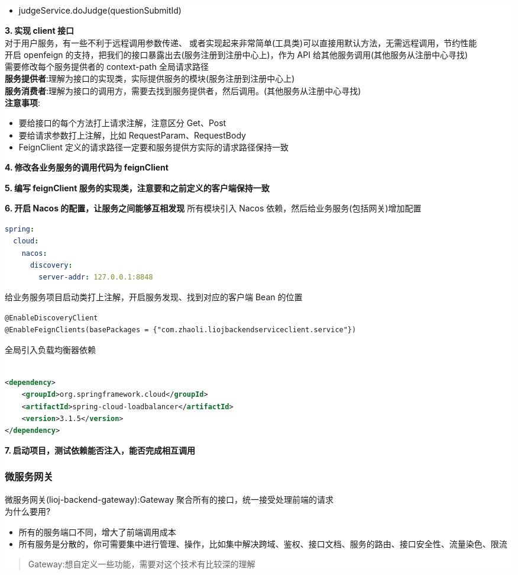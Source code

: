 - judgeService.doJudge(questionSubmitId)

**3. 实现 client 接口**<br>
对于用户服务，有一些不利于远程调用参数传递、 或者实现起来非常简单(工具类)可以直接用默认方法，无需远程调用，节约性能 <br>
开启 openfeign 的支持，把我们的接口暴露出去(服务注册到注册中心上)，作为 API 给其他服务调用(其他服务从注册中心寻找) <br>
需要修改每个服务提供者的 context-path 全局请求路径 <br>
**服务提供者**:理解为接口的实现类，实际提供服务的模块(服务注册到注册中心上) <br>
**服务消费者**:理解为接口的调用方，需要去找到服务提供者，然后调用。(其他服务从注册中心寻找) <br>
**注意事项**:

- 要给接口的每个方法打上请求注解，注意区分 Get、Post
- 要给请求参数打上注解，比如 RequestParam、RequestBody
- FeignClient 定义的请求路径一定要和服务提供方实际的请求路径保持一致

**4. 修改各业务服务的调用代码为 feignClient**

**5. 编写 feignClient 服务的实现类，注意要和之前定义的客户端保持一致**

**6. 开启 Nacos 的配置，让服务之间能够互相发现**
所有模块引入 Nacos 依赖，然后给业务服务(包括网关)增加配置

```yaml
spring:
  cloud:
    nacos:
      discovery:
        server-addr: 127.0.0.1:8848
```

给业务服务项目启动类打上注解，开启服务发现、找到对应的客户端 Bean 的位置

```
@EnableDiscoveryClient
@EnableFeignClients(basePackages = {"com.zhaoli.liojbackendserviceclient.service"})
```

全局引入负载均衡器依赖

```xml

<dependency>
    <groupId>org.springframework.cloud</groupId>
    <artifactId>spring-cloud-loadbalancer</artifactId>
    <version>3.1.5</version>
</dependency>
```

**7. 启动项目，测试依赖能否注入，能否完成相互调用**

### 微服务网关

微服务网关(lioj-backend-gateway):Gateway 聚合所有的接口，统一接受处理前端的请求<br>
为什么要用?

- 所有的服务端口不同，增大了前端调用成本
- 所有服务是分散的，你可需要集中进行管理、操作，比如集中解决跨域、鉴权、接口文档、服务的路由、接口安全性、流量染色、限流

> Gateway:想自定义一些功能，需要对这个技术有比较深的理解
